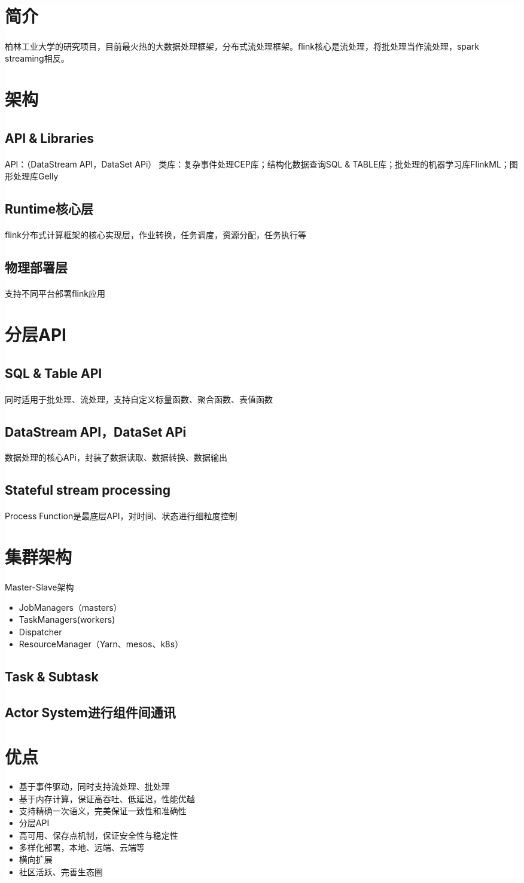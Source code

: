 # 简介
柏林工业大学的研究项目，目前最火热的大数据处理框架，分布式流处理框架。flink核心是流处理，将批处理当作流处理，spark streaming相反。

# 架构
## API & Libraries
API：（DataStream API，DataSet APi）
类库：复杂事件处理CEP库；结构化数据查询SQL & TABLE库；批处理的机器学习库FlinkML；图形处理库Gelly

## Runtime核心层
flink分布式计算框架的核心实现层，作业转换，任务调度，资源分配，任务执行等

## 物理部署层
支持不同平台部署flink应用

# 分层API
## SQL & Table API
同时适用于批处理、流处理，支持自定义标量函数、聚合函数、表值函数

## DataStream API，DataSet APi
数据处理的核心APi，封装了数据读取、数据转换、数据输出

## Stateful stream processing
Process Function是最底层API，对时间、状态进行细粒度控制

# 集群架构
Master-Slave架构
- JobManagers（masters）
- TaskManagers(workers)
- Dispatcher
- ResourceManager（Yarn、mesos、k8s）

## Task & Subtask

## Actor System进行组件间通讯

# 优点
- 基于事件驱动，同时支持流处理、批处理
- 基于内存计算，保证高吞吐、低延迟，性能优越
- 支持精确一次语义，完美保证一致性和准确性
- 分层API
- 高可用、保存点机制，保证安全性与稳定性
- 多样化部署，本地、远端、云端等
- 横向扩展
- 社区活跃、完善生态圈
